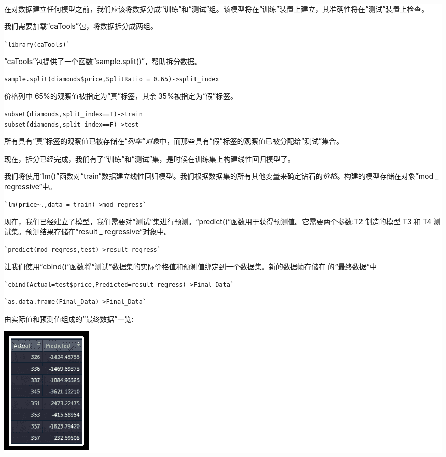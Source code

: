 在对数据建立任何模型之前，我们应该将数据分成“训练”和“测试”组。该模型将在“训练”装置上建立，其准确性将在“测试”装置上检查。

我们需要加载“caTools”包，将数据拆分成两组。

```
`library(caTools)`
```

“caTools”包提供了一个函数“sample.split()”，帮助拆分数据。

```
sample.split(diamonds$price,SplitRatio = 0.65)->split_index
```

价格列中 65%的观察值被指定为“真”标签，其余 35%被指定为“假”标签。

```
subset(diamonds,split_index==T)->train
subset(diamonds,split_index==F)->test
```

所有具有“真”标签的观察值已被存储在“*列车”对象*中，而那些具有“假”标签的观察值已被分配给“测试”集合。

现在，拆分已经完成，我们有了“训练”和“测试”集，是时候在训练集上构建线性回归模型了。

我们将使用“lm()”函数对“train”数据建立线性回归模型。我们根据数据集的所有其他变量来确定钻石的*价格*。构建的模型存储在对象“mod _ regressive”中。

```
`lm(price~.,data = train)->mod_regress`
```

现在，我们已经建立了模型，我们需要对“测试”集进行预测。“predict()”函数用于获得预测值。它需要两个参数:T2 制造的模型 T3 和 T4 测试集。预测结果存储在“result _ regressive”对象中。

```
`predict(mod_regress,test)->result_regress`
```

让我们使用“cbind()”函数将“测试”数据集的实际价格值和预测值绑定到一个数据集。新的数据帧存储在 的“最终数据”中

```
`cbind(Actual=test$price,Predicted=result_regress)->Final_Data` 
```

```
`as.data.frame(Final_Data)->Final_Data`
```

由实际值和预测值组成的“最终数据”一览:

![final-data - Machine Learning with R - Edureka](img/b9c571170c7c353b40f5aa1d8a4f93fc.png)
